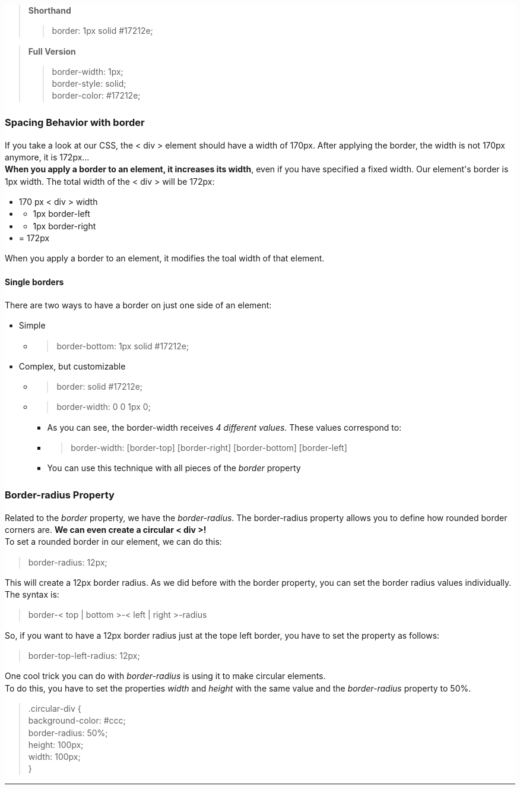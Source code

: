 > **Shorthand**  
> > border: 1px solid #17212e;   
  
> **Full Version**  
> > border-width: 1px;  
> > border-style: solid;  
> > border-color: #17212e;  
  
### Spacing Behavior with border  
If you take a look at our CSS, the < div > element should have a width of 170px. After applying the border, the width is not 170px anymore, it is 172px...  
**When you apply a border to an element, it increases its width**, even if you have specified a fixed width. Our element's border is 1px width. The total width of the < div > will be 172px:  
* 170 px < div > width  
* + 1px border-left  
* + 1px border-right  
* = 172px  
  
When you apply a border to an element, it modifies the toal width of that element.  
  
#### Single borders  
There are two ways to have a border on just one side of an element:  
* Simple  
  * > border-bottom: 1px solid #17212e;  
* Complex, but customizable  
  * > border: solid #17212e;  
  * > border-width: 0 0 1px 0;  
    * As you can see, the border-width receives *4 different values*. These values correspond to:  
    * > border-width: [border-top] [border-right] [border-bottom] [border-left]   
    * You can use this technique with all pieces of the *border* property  
  
### Border-radius Property  
Related to the *border* property, we have the *border-radius*. The border-radius property allows you to define how rounded border corners are. 
**We can even create a circular < div >!**  
To set a rounded border in our element, we can do this:  
> border-radius: 12px;  
  
This will create a 12px border radius. As we did before with the border property, you can set the border radius values individually. The syntax is:  
> border-< top | bottom >-< left | right >-radius  
  
So, if you want to have a 12px border radius just at the tope left border, you have to set the property as follows:  
> border-top-left-radius: 12px;  
  
One cool trick you can do with *border-radius* is using it to make circular elements.  
To do this, you have to set the properties *width* and *height* with the same value and the *border-radius* property to 50%.  
> .circular-div {  
>   background-color: #ccc;  
>   border-radius: 50%;  
>   height: 100px;  
>   width: 100px;  
> }  
  
---  